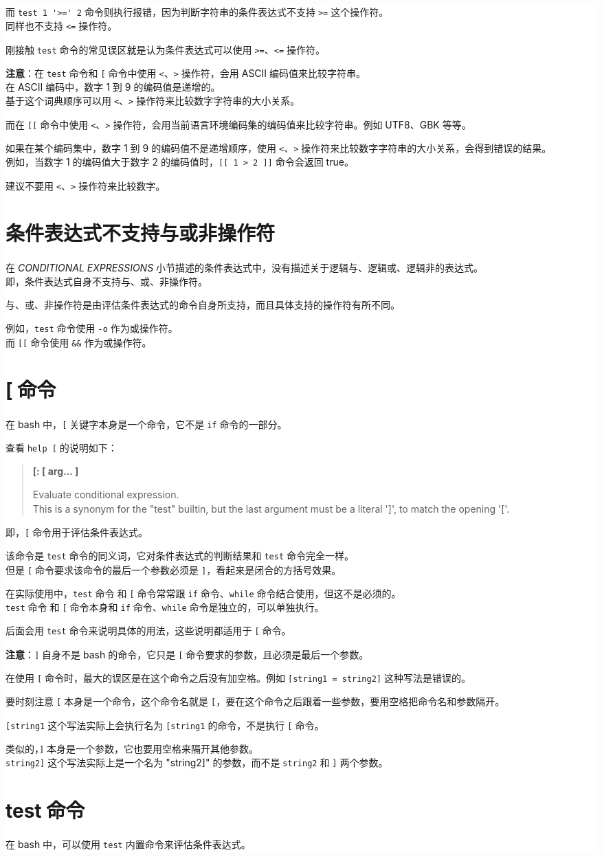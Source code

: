 而 `test 1 '>=' 2` 命令则执行报错，因为判断字符串的条件表达式不支持 `>=` 这个操作符。  
同样也不支持 `<=` 操作符。

刚接触 `test` 命令的常见误区就是认为条件表达式可以使用 `>=`、`<=` 操作符。

**注意**：在 `test` 命令和 `[` 命令中使用 `<`、`>` 操作符，会用 ASCII 编码值来比较字符串。  
在 ASCII 编码中，数字 1 到 9 的编码值是递增的。  
基于这个词典顺序可以用 `<`、`>` 操作符来比较数字字符串的大小关系。

而在 `[[` 命令中使用 `<`、`>` 操作符，会用当前语言环境编码集的编码值来比较字符串。例如 UTF8、GBK 等等。

如果在某个编码集中，数字 1 到 9 的编码值不是递增顺序，使用 `<`、`>` 操作符来比较数字字符串的大小关系，会得到错误的结果。  
例如，当数字 1 的编码值大于数字 2 的编码值时，`[[ 1 > 2 ]]` 命令会返回 true。

建议不要用 `<`、`>` 操作符来比较数字。

# 条件表达式不支持与或非操作符
在 *CONDITIONAL EXPRESSIONS* 小节描述的条件表达式中，没有描述关于逻辑与、逻辑或、逻辑非的表达式。  
即，条件表达式自身不支持与、或、非操作符。

与、或、非操作符是由评估条件表达式的命令自身所支持，而且具体支持的操作符有所不同。

例如，`test` 命令使用 `-o` 作为或操作符。  
而 `[[` 命令使用 `&&` 作为或操作符。

# [ 命令
在 bash 中，`[` 关键字本身是一个命令，它不是 `if` 命令的一部分。

查看 `help [` 的说明如下：
> **[: [ arg... ]**
>
> Evaluate conditional expression.  
> This is a synonym for the "test" builtin, but the last argument must be a literal ']', to match the opening '['.

即，`[` 命令用于评估条件表达式。

该命令是 `test` 命令的同义词，它对条件表达式的判断结果和 `test` 命令完全一样。  
但是 `[` 命令要求该命令的最后一个参数必须是 `]`，看起来是闭合的方括号效果。

在实际使用中，`test` 命令 和 `[` 命令常常跟 `if` 命令、`while` 命令结合使用，但这不是必须的。  
`test` 命令 和 `[` 命令本身和 `if` 命令、`while` 命令是独立的，可以单独执行。

后面会用 `test` 命令来说明具体的用法，这些说明都适用于 `[` 命令。

**注意**：`]` 自身不是 bash 的命令，它只是 `[` 命令要求的参数，且必须是最后一个参数。

在使用 `[` 命令时，最大的误区是在这个命令之后没有加空格。例如 `[string1 = string2]` 这种写法是错误的。

要时刻注意 `[` 本身是一个命令，这个命令名就是 `[`，要在这个命令之后跟着一些参数，要用空格把命令名和参数隔开。

`[string1` 这个写法实际上会执行名为 `[string1` 的命令，不是执行 `[` 命令。

类似的，`]` 本身是一个参数，它也要用空格来隔开其他参数。  
`string2]` 这个写法实际上是一个名为 "string2]" 的参数，而不是 `string2` 和 `]` 两个参数。

# test 命令
在 bash 中，可以使用 `test` 内置命令来评估条件表达式。

